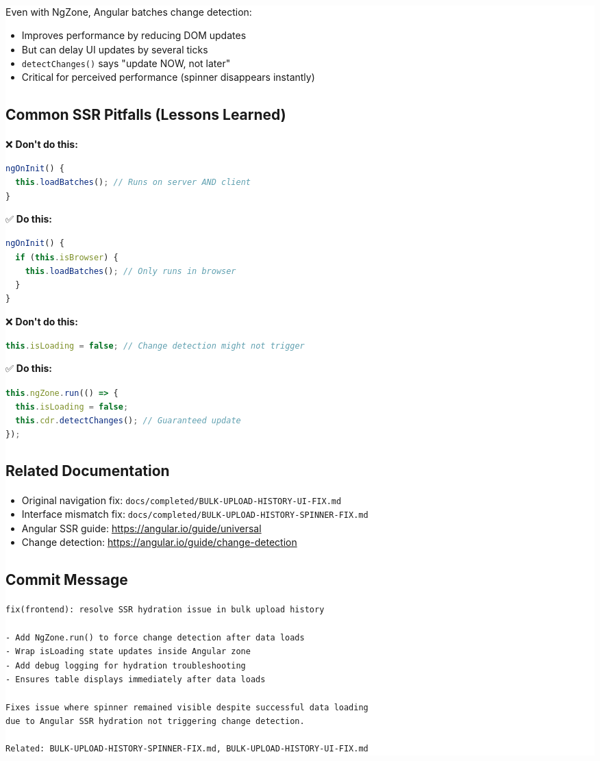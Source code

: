 Even with NgZone, Angular batches change detection:
- Improves performance by reducing DOM updates
- But can delay UI updates by several ticks
- `detectChanges()` says "update NOW, not later"
- Critical for perceived performance (spinner disappears instantly)

## Common SSR Pitfalls (Lessons Learned)

❌ **Don't do this:**
```typescript
ngOnInit() {
  this.loadBatches(); // Runs on server AND client
}
```

✅ **Do this:**
```typescript
ngOnInit() {
  if (this.isBrowser) {
    this.loadBatches(); // Only runs in browser
  }
}
```

❌ **Don't do this:**
```typescript
this.isLoading = false; // Change detection might not trigger
```

✅ **Do this:**
```typescript
this.ngZone.run(() => {
  this.isLoading = false;
  this.cdr.detectChanges(); // Guaranteed update
});
```

## Related Documentation

- Original navigation fix: `docs/completed/BULK-UPLOAD-HISTORY-UI-FIX.md`
- Interface mismatch fix: `docs/completed/BULK-UPLOAD-HISTORY-SPINNER-FIX.md`
- Angular SSR guide: https://angular.io/guide/universal
- Change detection: https://angular.io/guide/change-detection

## Commit Message

```
fix(frontend): resolve SSR hydration issue in bulk upload history

- Add NgZone.run() to force change detection after data loads
- Wrap isLoading state updates inside Angular zone
- Add debug logging for hydration troubleshooting
- Ensures table displays immediately after data loads

Fixes issue where spinner remained visible despite successful data loading
due to Angular SSR hydration not triggering change detection.

Related: BULK-UPLOAD-HISTORY-SPINNER-FIX.md, BULK-UPLOAD-HISTORY-UI-FIX.md
```
